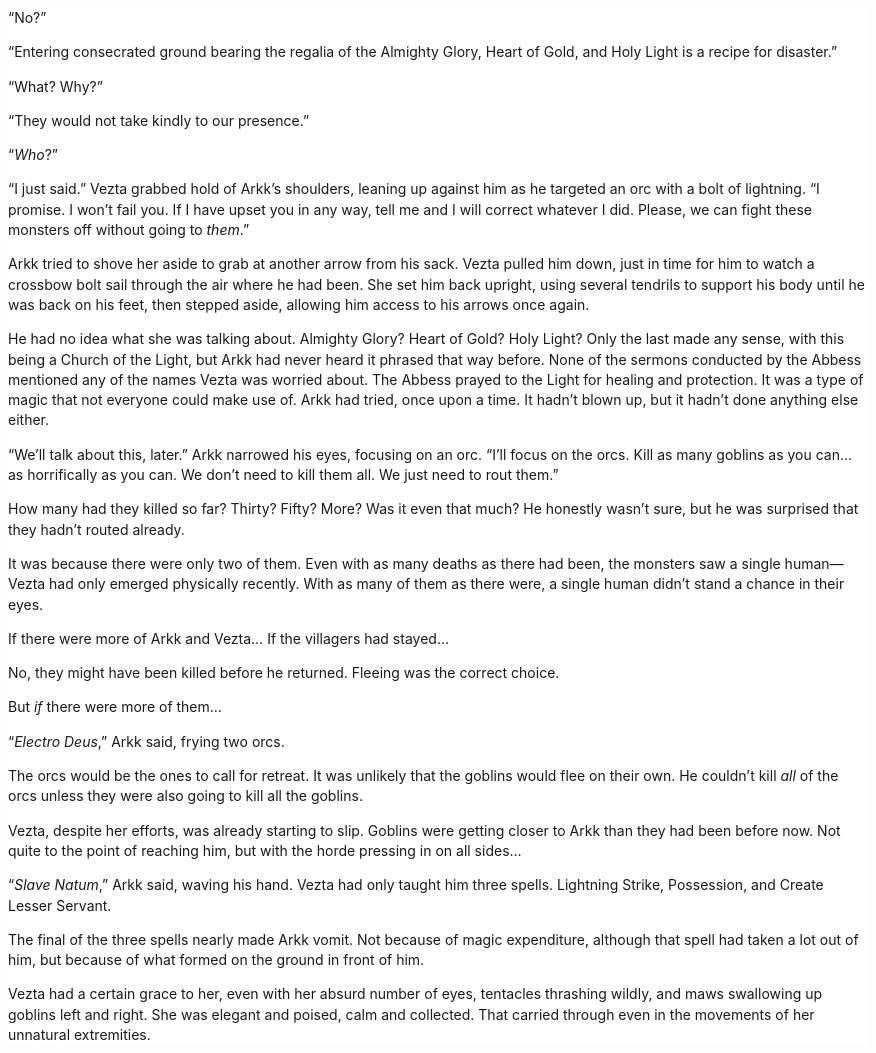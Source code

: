 “No?”

“Entering consecrated ground bearing the regalia of the Almighty Glory, Heart of Gold, and Holy Light is a recipe for disaster.”

“What? Why?”

“They would not take kindly to our presence.”

“*Who*?”

“I just said.” Vezta grabbed hold of Arkk’s shoulders, leaning up against him as he targeted an orc with a bolt of lightning. “I promise. I won’t fail you. If I have upset you in any way, tell me and I will correct whatever I did. Please, we can fight these monsters off without going to *them*.”

Arkk tried to shove her aside to grab at another arrow from his sack. Vezta pulled him down, just in time for him to watch a crossbow bolt sail through the air where he had been. She set him back upright, using several tendrils to support his body until he was back on his feet, then stepped aside, allowing him access to his arrows once again.

He had no idea what she was talking about. Almighty Glory? Heart of Gold? Holy Light? Only the last made any sense, with this being a Church of the Light, but Arkk had never heard it phrased that way before. None of the sermons conducted by the Abbess mentioned any of the names Vezta was worried about. The Abbess prayed to the Light for healing and protection. It was a type of magic that not everyone could make use of. Arkk had tried, once upon a time. It hadn’t blown up, but it hadn’t done anything else either.

“We’ll talk about this, later.” Arkk narrowed his eyes, focusing on an orc. “I’ll focus on the orcs. Kill as many goblins as you can… as horrifically as you can. We don’t need to kill them all. We just need to rout them.”

How many had they killed so far? Thirty? Fifty? More? Was it even that much? He honestly wasn’t sure, but he was surprised that they hadn’t routed already.

It was because there were only two of them. Even with as many deaths as there had been, the monsters saw a single human—Vezta had only emerged physically recently. With as many of them as there were, a single human didn’t stand a chance in their eyes.

If there were more of Arkk and Vezta… If the villagers had stayed…

No, they might have been killed before he returned. Fleeing was the correct choice.

But *if* there were more of them…

“*Electro Deus*,” Arkk said, frying two orcs.

The orcs would be the ones to call for retreat. It was unlikely that the goblins would flee on their own. He couldn’t kill *all* of the orcs unless they were also going to kill all the goblins.

Vezta, despite her efforts, was already starting to slip. Goblins were getting closer to Arkk than they had been before now. Not quite to the point of reaching him, but with the horde pressing in on all sides…

“*Slave Natum*,” Arkk said, waving his hand. Vezta had only taught him three spells. Lightning Strike, Possession, and Create Lesser Servant.

The final of the three spells nearly made Arkk vomit. Not because of magic expenditure, although that spell had taken a lot out of him, but because of what formed on the ground in front of him.

Vezta had a certain grace to her, even with her absurd number of eyes, tentacles thrashing wildly, and maws swallowing up goblins left and right. She was elegant and poised, calm and collected. That carried through even in the movements of her unnatural extremities.
